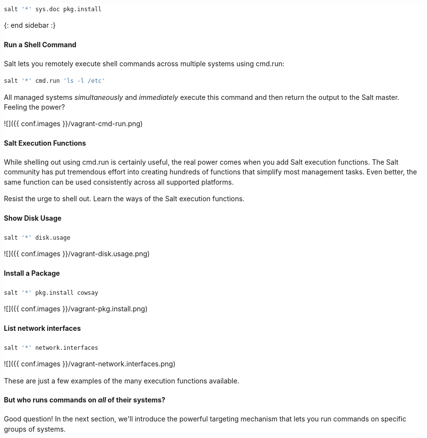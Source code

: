 ``` bash
salt '*' sys.doc pkg.install
```

{: end sidebar :}

#### Run a Shell Command

Salt lets you remotely execute shell commands across multiple systems using cmd.run:

``` bash
salt '*' cmd.run 'ls -l /etc'
```

All managed systems *simultaneously* and *immediately* execute this command and
then return the output to the Salt master. Feeling the power?

![]({{ conf.images }}/vagrant-cmd-run.png)

#### Salt Execution Functions

While shelling out using cmd.run is certainly useful, the real power comes when
you add Salt execution functions. The Salt community has put tremendous effort
into creating hundreds of functions that simplify most management tasks. Even
better, the same function can be used consistently across all supported
platforms.

Resist the urge to shell out. Learn the ways of the Salt execution functions.

#### Show Disk Usage

``` bash
salt '*' disk.usage
```

![]({{ conf.images }}/vagrant-disk.usage.png)

#### Install a Package

``` bash
salt '*' pkg.install cowsay
```

![]({{ conf.images }}/vagrant-pkg.install.png)

#### List network interfaces

``` bash
salt '*' network.interfaces
```

![]({{ conf.images }}/vagrant-network.interfaces.png)

These are just a few examples of the many execution functions available.

#### But who runs commands on *all* of their systems?

Good question! In the next section, we'll introduce the powerful targeting
mechanism that lets you run commands on specific groups of systems.

